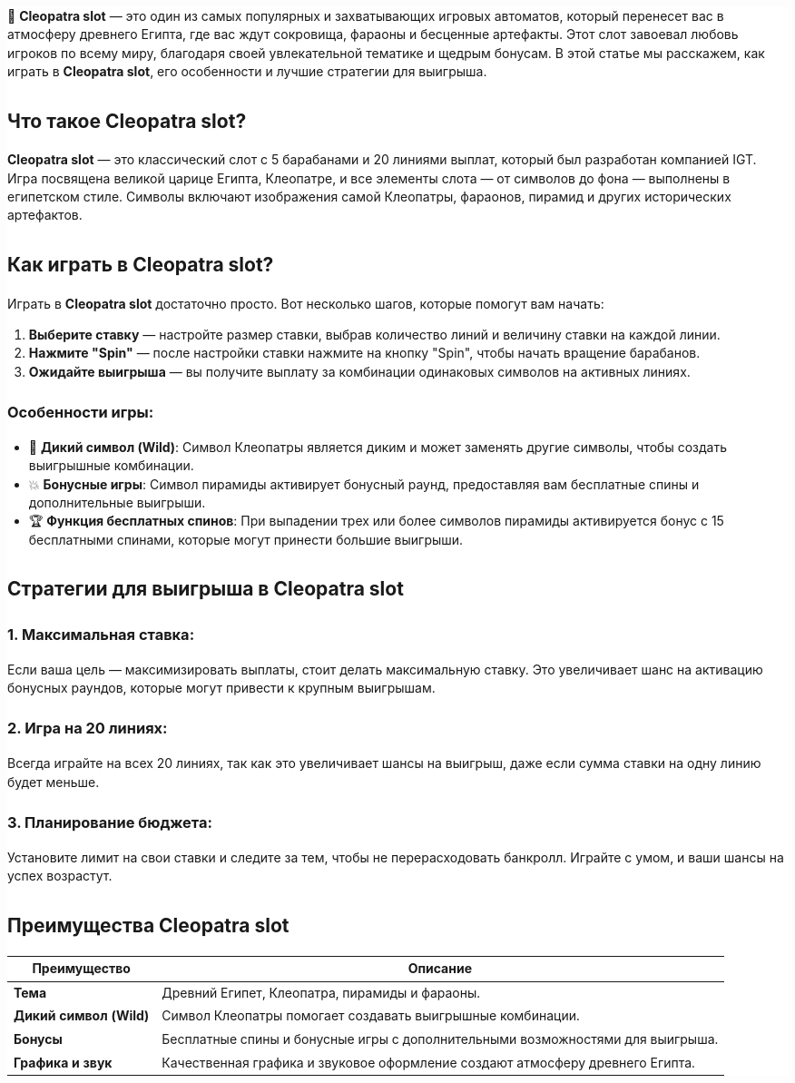 🌟 **Cleopatra slot** — это один из самых популярных и захватывающих игровых автоматов, который перенесет вас в атмосферу древнего Египта, где вас ждут сокровища, фараоны и бесценные артефакты. Этот слот завоевал любовь игроков по всему миру, благодаря своей увлекательной тематике и щедрым бонусам. В этой статье мы расскажем, как играть в **Cleopatra slot**, его особенности и лучшие стратегии для выигрыша.

## Что такое **Cleopatra slot**?

**Cleopatra slot** — это классический слот с 5 барабанами и 20 линиями выплат, который был разработан компанией IGT. Игра посвящена великой царице Египта, Клеопатре, и все элементы слота — от символов до фона — выполнены в египетском стиле. Символы включают изображения самой Клеопатры, фараонов, пирамид и других исторических артефактов.

## Как играть в **Cleopatra slot**?

Играть в **Cleopatra slot** достаточно просто. Вот несколько шагов, которые помогут вам начать:

1. **Выберите ставку** — настройте размер ставки, выбрав количество линий и величину ставки на каждой линии.
2. **Нажмите "Spin"** — после настройки ставки нажмите на кнопку "Spin", чтобы начать вращение барабанов.
3. **Ожидайте выигрыша** — вы получите выплату за комбинации одинаковых символов на активных линиях.

### Особенности игры:

- 🎰 **Дикий символ (Wild)**: Символ Клеопатры является диким и может заменять другие символы, чтобы создать выигрышные комбинации.
- 💥 **Бонусные игры**: Символ пирамиды активирует бонусный раунд, предоставляя вам бесплатные спины и дополнительные выигрыши.
- 🏆 **Функция бесплатных спинов**: При выпадении трех или более символов пирамиды активируется бонус с 15 бесплатными спинами, которые могут принести большие выигрыши.

## Стратегии для выигрыша в **Cleopatra slot**

### 1. **Максимальная ставка**:
Если ваша цель — максимизировать выплаты, стоит делать максимальную ставку. Это увеличивает шанс на активацию бонусных раундов, которые могут привести к крупным выигрышам.

### 2. **Игра на 20 линиях**:
Всегда играйте на всех 20 линиях, так как это увеличивает шансы на выигрыш, даже если сумма ставки на одну линию будет меньше.

### 3. **Планирование бюджета**:
Установите лимит на свои ставки и следите за тем, чтобы не перерасходовать банкролл. Играйте с умом, и ваши шансы на успех возрастут.

## Преимущества **Cleopatra slot**

| Преимущество            | Описание                                                        |
|-------------------------|-----------------------------------------------------------------|
| **Тема**                | Древний Египет, Клеопатра, пирамиды и фараоны.                  |
| **Дикий символ (Wild)** | Символ Клеопатры помогает создавать выигрышные комбинации.     |
| **Бонусы**              | Бесплатные спины и бонусные игры с дополнительными возможностями для выигрыша. |
| **Графика и звук**      | Качественная графика и звуковое оформление создают атмосферу древнего Египта. |
